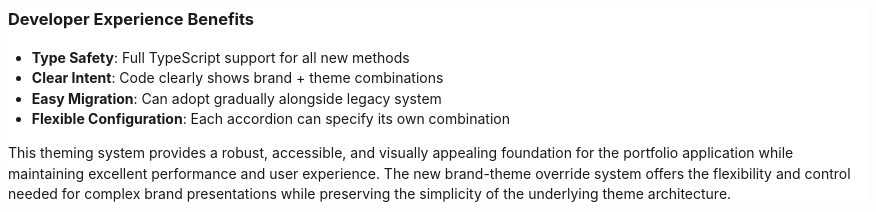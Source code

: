 ### Developer Experience Benefits
- **Type Safety**: Full TypeScript support for all new methods
- **Clear Intent**: Code clearly shows brand + theme combinations
- **Easy Migration**: Can adopt gradually alongside legacy system
- **Flexible Configuration**: Each accordion can specify its own combination

This theming system provides a robust, accessible, and visually appealing foundation for the portfolio application while maintaining excellent performance and user experience. The new brand-theme override system offers the flexibility and control needed for complex brand presentations while preserving the simplicity of the underlying theme architecture.